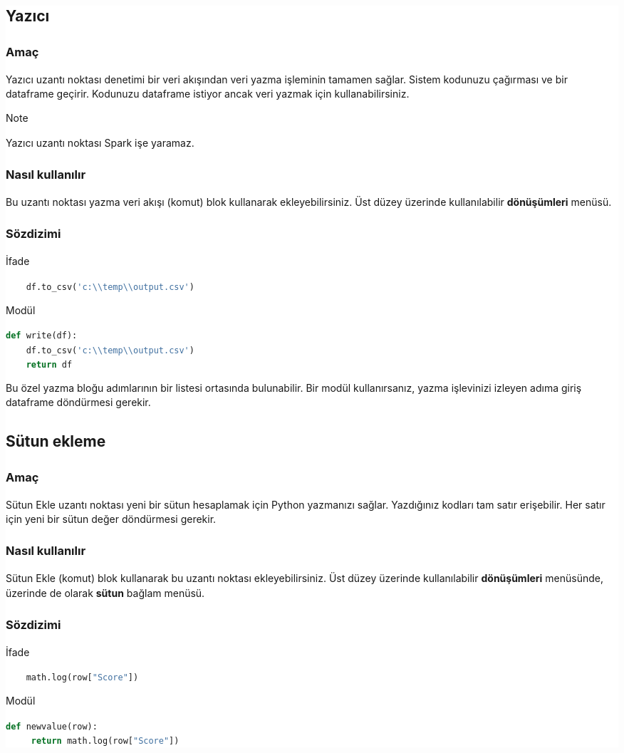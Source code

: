 
## <a name="writer"></a>Yazıcı 
### <a name="purpose"></a>Amaç 
Yazıcı uzantı noktası denetimi bir veri akışından veri yazma işleminin tamamen sağlar. Sistem kodunuzu çağırması ve bir dataframe geçirir. Kodunuzu dataframe istiyor ancak veri yazmak için kullanabilirsiniz. 

>[!NOTE]
>Yazıcı uzantı noktası Spark işe yaramaz.


### <a name="how-to-use"></a>Nasıl kullanılır 
Bu uzantı noktası yazma veri akışı (komut) blok kullanarak ekleyebilirsiniz. Üst düzey üzerinde kullanılabilir **dönüşümleri** menüsü.

### <a name="syntax"></a>Sözdizimi 
İfade

```python
    df.to_csv('c:\\temp\\output.csv')
```

Modül

```python
def write(df):  
    df.to_csv('c:\\temp\\output.csv')  
    return df
```
 
 
Bu özel yazma bloğu adımlarının bir listesi ortasında bulunabilir. Bir modül kullanırsanız, yazma işlevinizi izleyen adıma giriş dataframe döndürmesi gerekir. 

## <a name="add-column"></a>Sütun ekleme 
### <a name="purpose"></a>Amaç
Sütun Ekle uzantı noktası yeni bir sütun hesaplamak için Python yazmanızı sağlar. Yazdığınız kodları tam satır erişebilir. Her satır için yeni bir sütun değer döndürmesi gerekir. 

### <a name="how-to-use"></a>Nasıl kullanılır
Sütun Ekle (komut) blok kullanarak bu uzantı noktası ekleyebilirsiniz. Üst düzey üzerinde kullanılabilir **dönüşümleri** menüsünde, üzerinde de olarak **sütun** bağlam menüsü. 

### <a name="syntax"></a>Sözdizimi
İfade

```python
    math.log(row["Score"])
```

Modül 

```python
def newvalue(row):  
     return math.log(row["Score"])
```
 